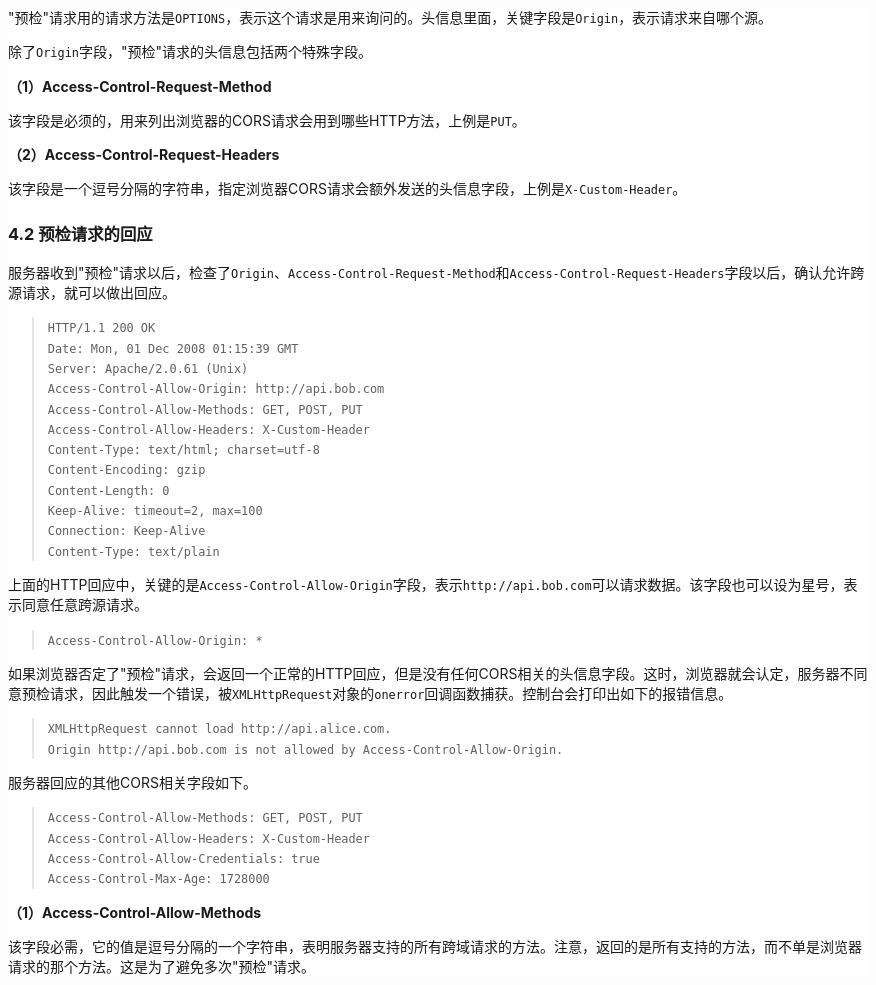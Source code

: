 "预检"请求用的请求方法是`OPTIONS`，表示这个请求是用来询问的。头信息里面，关键字段是`Origin`，表示请求来自哪个源。

除了`Origin`字段，"预检"请求的头信息包括两个特殊字段。

**（1）Access-Control-Request-Method**

该字段是必须的，用来列出浏览器的CORS请求会用到哪些HTTP方法，上例是`PUT`。

**（2）Access-Control-Request-Headers**

该字段是一个逗号分隔的字符串，指定浏览器CORS请求会额外发送的头信息字段，上例是`X-Custom-Header`。

### 4.2 预检请求的回应

服务器收到"预检"请求以后，检查了`Origin`、`Access-Control-Request-Method`和`Access-Control-Request-Headers`字段以后，确认允许跨源请求，就可以做出回应。

> ```
> HTTP/1.1 200 OK
> Date: Mon, 01 Dec 2008 01:15:39 GMT
> Server: Apache/2.0.61 (Unix)
> Access-Control-Allow-Origin: http://api.bob.com
> Access-Control-Allow-Methods: GET, POST, PUT
> Access-Control-Allow-Headers: X-Custom-Header
> Content-Type: text/html; charset=utf-8
> Content-Encoding: gzip
> Content-Length: 0
> Keep-Alive: timeout=2, max=100
> Connection: Keep-Alive
> Content-Type: text/plain
> ```

上面的HTTP回应中，关键的是`Access-Control-Allow-Origin`字段，表示`http://api.bob.com`可以请求数据。该字段也可以设为星号，表示同意任意跨源请求。

> ```
> Access-Control-Allow-Origin: *
> ```

如果浏览器否定了"预检"请求，会返回一个正常的HTTP回应，但是没有任何CORS相关的头信息字段。这时，浏览器就会认定，服务器不同意预检请求，因此触发一个错误，被`XMLHttpRequest`对象的`onerror`回调函数捕获。控制台会打印出如下的报错信息。

> ```
> XMLHttpRequest cannot load http://api.alice.com.
> Origin http://api.bob.com is not allowed by Access-Control-Allow-Origin.
> ```

服务器回应的其他CORS相关字段如下。

> ```
> Access-Control-Allow-Methods: GET, POST, PUT
> Access-Control-Allow-Headers: X-Custom-Header
> Access-Control-Allow-Credentials: true
> Access-Control-Max-Age: 1728000
> ```

**（1）Access-Control-Allow-Methods**

该字段必需，它的值是逗号分隔的一个字符串，表明服务器支持的所有跨域请求的方法。注意，返回的是所有支持的方法，而不单是浏览器请求的那个方法。这是为了避免多次"预检"请求。

